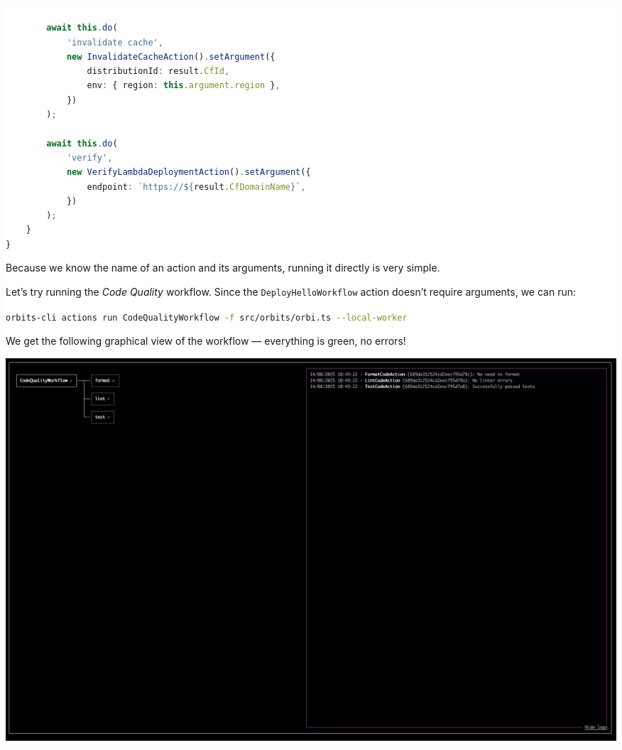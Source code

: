 ```ts title="src/orbits/orbi.ts"

        await this.do(
            'invalidate cache',
            new InvalidateCacheAction().setArgument({
                distributionId: result.CfId,
                env: { region: this.argument.region },
            })
        );

        await this.do(
            'verify',
            new VerifyLambdaDeploymentAction().setArgument({
                endpoint: `https://${result.CfDomainName}`,
            })
        );
    }
}
```

Because we know the name of an action and its arguments, running it directly is very simple.

Let’s try running the _Code Quality_ workflow. Since the `DeployHelloWorkflow` action doesn’t require arguments, we can run:

```bash
orbits-cli actions run CodeQualityWorkflow -f src/orbits/orbi.ts --local-worker
```

We get the following graphical view of the workflow — everything is green, no errors!

![run results](/img/blog/cli/test-run.png)
